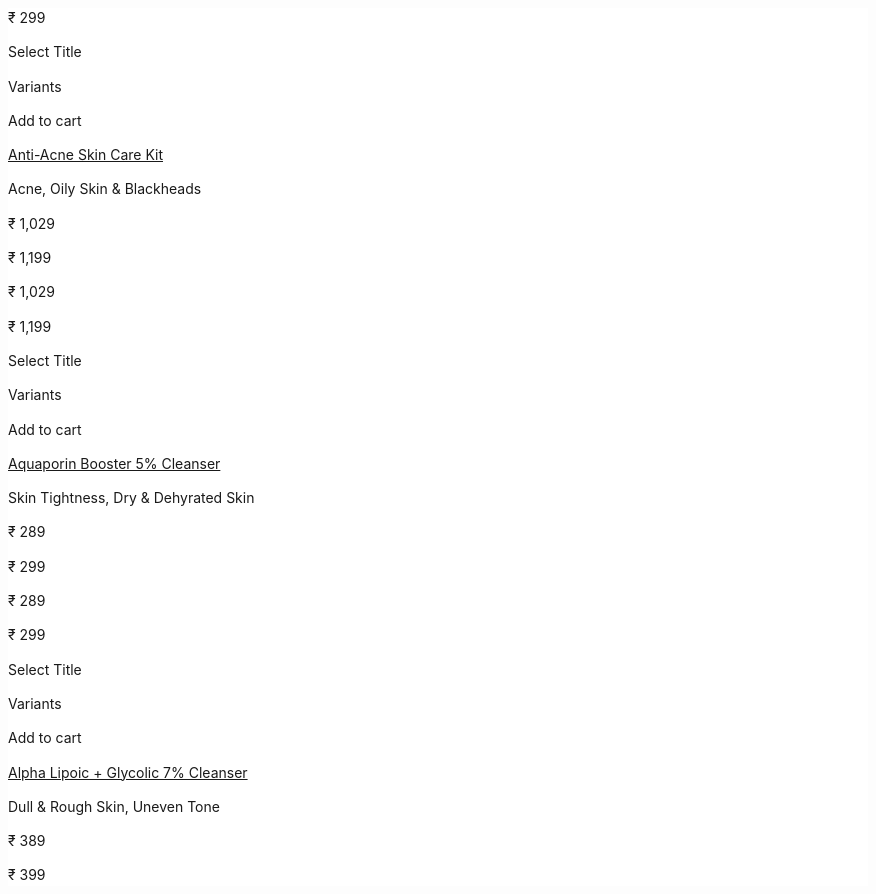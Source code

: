 ₹ 299

Select Title

Variants

Add to cart

[](/collections/cleanser/products/anti-acne-kit)

[Anti-Acne Skin Care Kit](/collections/cleanser/products/anti-acne-kit)

Acne, Oily Skin & Blackheads

[]()

₹ 1,029

₹ 1,199

₹ 1,029

₹ 1,199

Select Title

Variants

Add to cart

[](/collections/cleanser/products/aquaporin-booster-05-cleanser)

[Aquaporin Booster 5% Cleanser](/collections/cleanser/products/aquaporin-booster-05-cleanser)

Skin Tightness, Dry & Dehyrated Skin

[]()

₹ 289

₹ 299

₹ 289

₹ 299

Select Title

Variants

Add to cart

[](/collections/cleanser/products/alpha-lipoic-glycolic-07-cleanser)

[Alpha Lipoic + Glycolic 7% Cleanser](/collections/cleanser/products/alpha-lipoic-glycolic-07-cleanser)

Dull & Rough Skin, Uneven Tone

[]()

₹ 389

₹ 399
